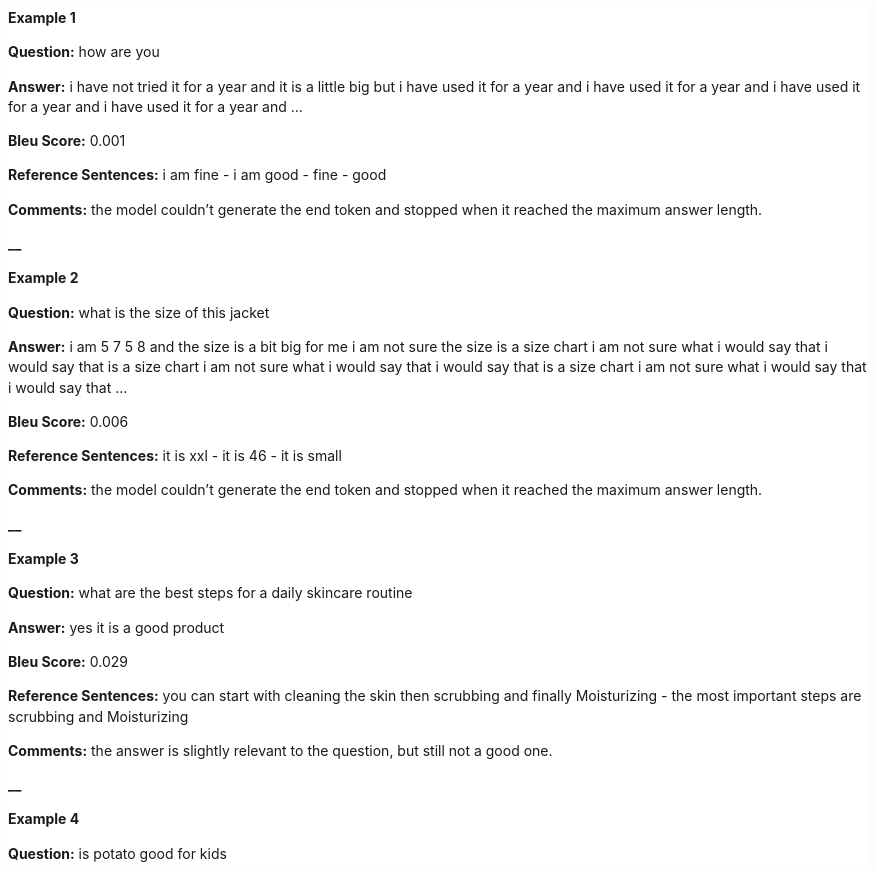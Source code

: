 
**Example 1**


**Question:** how are you


**Answer:** i have not tried it for a year and it is a little big but i have used it for a year and i have used it for a year and i have used it for a year and i have used it for a year and …


**Bleu Score:** 0.001


**Reference Sentences:** i am fine - i am good - fine - good


**Comments:** the model couldn’t generate the end token and stopped when it reached the maximum answer length.

**__**   

**Example 2**


**Question:** what is the size of this jacket


**Answer:** i am 5 7 5 8 and the size is a bit big for me i am not sure the size is a size chart i am not sure what i would say that i would say that is a size chart i am not sure what i would say that i would say that is a size chart i am not sure what i would say that i would say that …


**Bleu Score:** 0.006


**Reference Sentences:** it is xxl - it is 46 - it is small


**Comments:** the model couldn’t generate the end token and stopped when it reached the maximum answer length.

**__**   

**Example 3**


**Question:** what are the best steps for a daily skincare routine


**Answer:** yes it is a good product


**Bleu Score:** 0.029


**Reference Sentences:** you can start with cleaning the skin then scrubbing and finally Moisturizing - the most important steps are scrubbing and Moisturizing


**Comments:** the answer is slightly relevant to the question, but still not a good one.

**__**   

**Example 4**


**Question:** is potato good for kids
